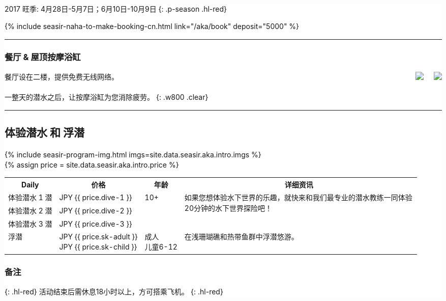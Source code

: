 2017 旺季: 
4月28日-5月7日；6月10日-10月9日
{: .p-season .hl-red}


{% include seasir-naha-to-make-booking-cn.html link="/aka/book" deposit="5000" %}
<br />

---


### 餐厅 & 屋顶按摩浴缸 

<img src="{{site.baseurl}}{{site.i.url}}/seasir/aka-16.jpg" class="photo-frame-small" style="float:right;margin-left:20px" />
<img src="{{site.baseurl}}{{site.i.url}}/seasir/aka-17.jpg" class="photo-frame-small" style="float:right;margin-left:20px" />
餐厅设在二楼，提供免费无线网络。<br /><br />
一整天的潜水之后，让按摩浴缸为您消除疲劳。
{: .w800 .clear}

<br />

---



<a id="i-s"></a>

<div class="packages" markdown="1">

## 体验潜水 和 浮潜

{% include seasir-program-img.html imgs=site.data.seasir.aka.intro.imgs %}
<br />
{% assign price = site.data.seasir.aka.intro.price %}
<table class="priceT">
  <tr><th>Daily</th><th>价格</th><th>年龄</th><th class="c" style="width:450px">详细资讯</th></tr>
  <tr><td>体验潜水 1 潜</td>
    <td>JPY <span class="money">{{ price.dive-1 }}</span></td>
    <td rowspan="3">10+</td><td rowspan="3">如果您想体验水下世界的乐趣，就快来和我们最专业的潜水教练一同体验20分钟的水下世界探险吧！</td></tr>
  <tr><td style="white-space:nowrap">体验潜水 2 潜</td>
    <td>JPY <span class="money">{{ price.dive-2 }}</span></td>
  </tr>
  <tr><td style="white-space:nowrap">体验潜水 3 潜</td>
    <td>JPY <span class="money">{{ price.dive-3 }}</span></td>
  </tr>
  <tr><td>浮潜</td>
    <td style="white-space:nowrap">JPY <span class="money">{{ price.sk-adult }}</span><br>JPY <span class="money">{{ price.sk-child }}</span></td>
    <td>成人<br>儿童6-12</td><td>在浅珊瑚礁和热带鱼群中浮潜悠游。</td></tr>
</table>

### 备注
{: .hl-red}
活动结束后需休息18小时以上，方可搭乘飞机。
{: .hl-red}
